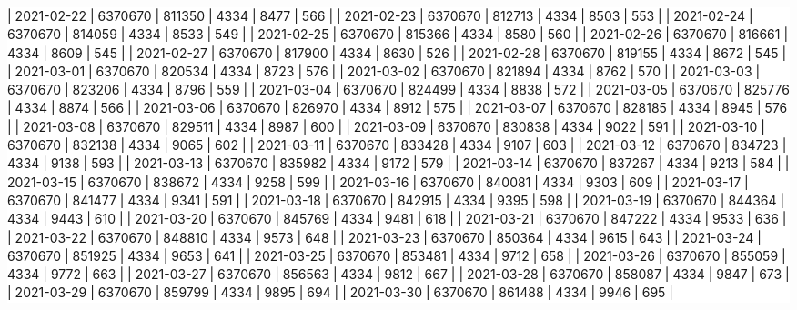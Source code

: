 | 2021-02-22 | 6370670 | 811350 | 4334 | 8477 | 566 |
| 2021-02-23 | 6370670 | 812713 | 4334 | 8503 | 553 |
| 2021-02-24 | 6370670 | 814059 | 4334 | 8533 | 549 |
| 2021-02-25 | 6370670 | 815366 | 4334 | 8580 | 560 |
| 2021-02-26 | 6370670 | 816661 | 4334 | 8609 | 545 |
| 2021-02-27 | 6370670 | 817900 | 4334 | 8630 | 526 |
| 2021-02-28 | 6370670 | 819155 | 4334 | 8672 | 545 |
| 2021-03-01 | 6370670 | 820534 | 4334 | 8723 | 576 |
| 2021-03-02 | 6370670 | 821894 | 4334 | 8762 | 570 |
| 2021-03-03 | 6370670 | 823206 | 4334 | 8796 | 559 |
| 2021-03-04 | 6370670 | 824499 | 4334 | 8838 | 572 |
| 2021-03-05 | 6370670 | 825776 | 4334 | 8874 | 566 |
| 2021-03-06 | 6370670 | 826970 | 4334 | 8912 | 575 |
| 2021-03-07 | 6370670 | 828185 | 4334 | 8945 | 576 |
| 2021-03-08 | 6370670 | 829511 | 4334 | 8987 | 600 |
| 2021-03-09 | 6370670 | 830838 | 4334 | 9022 | 591 |
| 2021-03-10 | 6370670 | 832138 | 4334 | 9065 | 602 |
| 2021-03-11 | 6370670 | 833428 | 4334 | 9107 | 603 |
| 2021-03-12 | 6370670 | 834723 | 4334 | 9138 | 593 |
| 2021-03-13 | 6370670 | 835982 | 4334 | 9172 | 579 |
| 2021-03-14 | 6370670 | 837267 | 4334 | 9213 | 584 |
| 2021-03-15 | 6370670 | 838672 | 4334 | 9258 | 599 |
| 2021-03-16 | 6370670 | 840081 | 4334 | 9303 | 609 |
| 2021-03-17 | 6370670 | 841477 | 4334 | 9341 | 591 |
| 2021-03-18 | 6370670 | 842915 | 4334 | 9395 | 598 |
| 2021-03-19 | 6370670 | 844364 | 4334 | 9443 | 610 |
| 2021-03-20 | 6370670 | 845769 | 4334 | 9481 | 618 |
| 2021-03-21 | 6370670 | 847222 | 4334 | 9533 | 636 |
| 2021-03-22 | 6370670 | 848810 | 4334 | 9573 | 648 |
| 2021-03-23 | 6370670 | 850364 | 4334 | 9615 | 643 |
| 2021-03-24 | 6370670 | 851925 | 4334 | 9653 | 641 |
| 2021-03-25 | 6370670 | 853481 | 4334 | 9712 | 658 |
| 2021-03-26 | 6370670 | 855059 | 4334 | 9772 | 663 |
| 2021-03-27 | 6370670 | 856563 | 4334 | 9812 | 667 |
| 2021-03-28 | 6370670 | 858087 | 4334 | 9847 | 673 |
| 2021-03-29 | 6370670 | 859799 | 4334 | 9895 | 694 |
| 2021-03-30 | 6370670 | 861488 | 4334 | 9946 | 695 |